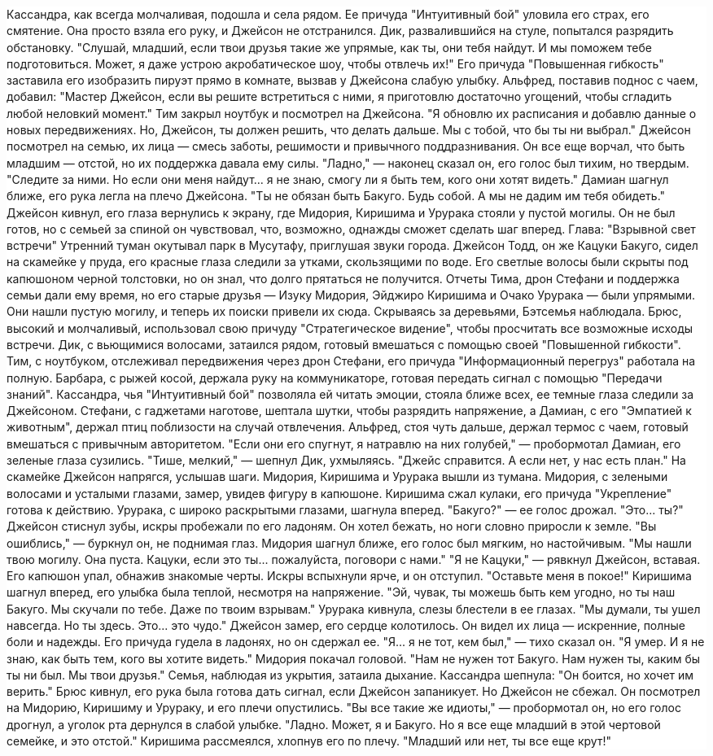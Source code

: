 Кассандра, как всегда молчаливая, подошла и села рядом. Ее причуда "Интуитивный бой" уловила его страх, его смятение. Она просто взяла его руку, и Джейсон не отстранился.
Дик, развалившийся на стуле, попытался разрядить обстановку. "Слушай, младший, если твои друзья такие же упрямые, как ты, они тебя найдут. И мы поможем тебе подготовиться. Может, я даже устрою акробатическое шоу, чтобы отвлечь их!" Его причуда "Повышенная гибкость" заставила его изобразить пируэт прямо в комнате, вызвав у Джейсона слабую улыбку.
Альфред, поставив поднос с чаем, добавил: "Мастер Джейсон, если вы решите встретиться с ними, я приготовлю достаточно угощений, чтобы сгладить любой неловкий момент."
Тим закрыл ноутбук и посмотрел на Джейсона. "Я обновлю их расписания и добавлю данные о новых передвижениях. Но, Джейсон, ты должен решить, что делать дальше. Мы с тобой, что бы ты ни выбрал."
Джейсон посмотрел на семью, их лица — смесь заботы, решимости и привычного поддразнивания. Он все еще ворчал, что быть младшим — отстой, но их поддержка давала ему силы. "Ладно," — наконец сказал он, его голос был тихим, но твердым. "Следите за ними. Но если они меня найдут... я не знаю, смогу ли я быть тем, кого они хотят видеть."
Дамиан шагнул ближе, его рука легла на плечо Джейсона. "Ты не обязан быть Бакуго. Будь собой. А мы не дадим им тебя обидеть."
Джейсон кивнул, его глаза вернулись к экрану, где Мидория, Киришима и Урурака стояли у пустой могилы. Он не был готов, но с семьей за спиной он чувствовал, что, возможно, однажды сможет сделать шаг вперед.
Глава: "Взрывной свет встречи"
Утренний туман окутывал парк в Мусутафу, приглушая звуки города. Джейсон Тодд, он же Кацуки Бакуго, сидел на скамейке у пруда, его красные глаза следили за утками, скользящими по воде. Его светлые волосы были скрыты под капюшоном черной толстовки, но он знал, что долго прятаться не получится. Отчеты Тима, дрон Стефани и поддержка семьи дали ему время, но его старые друзья — Изуку Мидория, Эйджиро Киришима и Очако Урурака — были упрямыми. Они нашли пустую могилу, и теперь их поиски привели их сюда.
Скрываясь за деревьями, Бэтсемья наблюдала. Брюс, высокий и молчаливый, использовал свою причуду "Стратегическое видение", чтобы просчитать все возможные исходы встречи. Дик, с вьющимися волосами, затаился рядом, готовый вмешаться с помощью своей "Повышенной гибкости". Тим, с ноутбуком, отслеживал передвижения через дрон Стефани, его причуда "Информационный перегруз" работала на полную. Барбара, с рыжей косой, держала руку на коммуникаторе, готовая передать сигнал с помощью "Передачи знаний". Кассандра, чья "Интуитивный бой" позволяла ей читать эмоции, стояла ближе всех, ее темные глаза следили за Джейсоном. Стефани, с гаджетами наготове, шептала шутки, чтобы разрядить напряжение, а Дамиан, с его "Эмпатией к животным", держал птиц поблизости на случай отвлечения. Альфред, стоя чуть дальше, держал термос с чаем, готовый вмешаться с привычным авторитетом.
"Если они его спугнут, я натравлю на них голубей," — пробормотал Дамиан, его зеленые глаза сузились.
"Тише, мелкий," — шепнул Дик, ухмыляясь. "Джейс справится. А если нет, у нас есть план."
На скамейке Джейсон напрягся, услышав шаги. Мидория, Киришима и Урурака вышли из тумана. Мидория, с зелеными волосами и усталыми глазами, замер, увидев фигуру в капюшоне. Киришима сжал кулаки, его причуда "Укрепление" готова к действию. Урурака, с широко раскрытыми глазами, шагнула вперед.
"Бакуго?" — ее голос дрожал. "Это... ты?"
Джейсон стиснул зубы, искры пробежали по его ладоням. Он хотел бежать, но ноги словно приросли к земле. "Вы ошиблись," — буркнул он, не поднимая глаз.
Мидория шагнул ближе, его голос был мягким, но настойчивым. "Мы нашли твою могилу. Она пуста. Кацуки, если это ты... пожалуйста, поговори с нами."
"Я не Кацуки," — рявкнул Джейсон, вставая. Его капюшон упал, обнажив знакомые черты. Искры вспыхнули ярче, и он отступил. "Оставьте меня в покое!"
Киришима шагнул вперед, его улыбка была теплой, несмотря на напряжение. "Эй, чувак, ты можешь быть кем угодно, но ты наш Бакуго. Мы скучали по тебе. Даже по твоим взрывам."
Урурака кивнула, слезы блестели в ее глазах. "Мы думали, ты ушел навсегда. Но ты здесь. Это... это чудо."
Джейсон замер, его сердце колотилось. Он видел их лица — искренние, полные боли и надежды. Его причуда гудела в ладонях, но он сдержал ее. "Я... я не тот, кем был," — тихо сказал он. "Я умер. И я не знаю, как быть тем, кого вы хотите видеть."
Мидория покачал головой. "Нам не нужен тот Бакуго. Нам нужен ты, каким бы ты ни был. Мы твои друзья."
Семья, наблюдая из укрытия, затаила дыхание. Кассандра шепнула: "Он боится, но хочет им верить." Брюс кивнул, его рука была готова дать сигнал, если Джейсон запаникует.
Но Джейсон не сбежал. Он посмотрел на Мидорию, Киришиму и Урураку, и его плечи опустились. "Вы все такие же идиоты," — пробормотал он, но его голос дрогнул, а уголок рта дернулся в слабой улыбке. "Ладно. Может, я и Бакуго. Но я все еще младший в этой чертовой семейке, и это отстой."
Киришима рассмеялся, хлопнув его по плечу. "Младший или нет, ты все еще крут!"